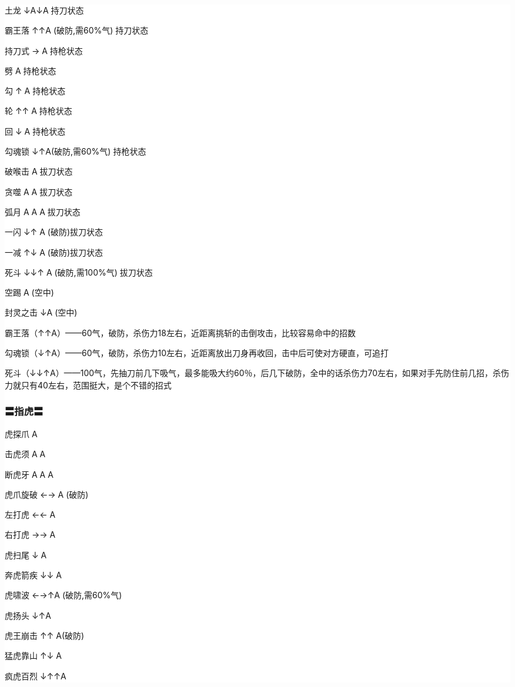 土龙 ↓A↓A 持刀状态 

霸王落 ↑↑A (破防,需60%气) 持刀状态 

持刀式 → A   持枪状态  

劈 A  持枪状态  

勾 ↑ A  持枪状态  

轮 ↑↑ A  持枪状态  

回 ↓ A  持枪状态  

勾魂锁 ↓↑A(破防,需60%气) 持枪状态 

破喉击 A  拔刀状态  

贪噬 A A 拔刀状态 

弧月 A A A 拔刀状态 

一闪 ↓↑ A  (破防)拔刀状态  

一减 ↑↓ A  (破防)拔刀状态 

死斗 ↓↓↑ A (破防,需100%气) 拔刀状态  

空踢 A (空中)     

封灵之击 ↓A (空中) 

霸王落（↑↑A）——60气，破防，杀伤力18左右，近距离挑斩的击倒攻击，比较容易命中的招数 

勾魂锁（↓↑A）——60气，破防，杀伤力10左右，近距离放出刀身再收回，击中后可使对方硬直，可追打 

死斗（↓↓↑A）——100气，先抽刀前几下吸气，最多能吸大约60％，后几下破防，全中的话杀伤力70左右，如果对手先防住前几招，杀伤力就只有40左右，范围挺大，是个不错的招式 

### 〓指虎〓

虎探爪 A      

击虎须 A A    

断虎牙 A A A    

虎爪旋破 ←→ A (破防) 

左打虎 ←← A      

右打虎 →→ A      

虎扫尾 ↓ A      

奔虎箭疾 ↓↓ A      

虎啸波 ←→↑A (破防,需60%气) 

虎扬头 ↓↑A  

虎王崩击 ↑↑ A(破防) 

猛虎靠山 ↑↓ A 

疯虎百烈 ↓↑↑A 
